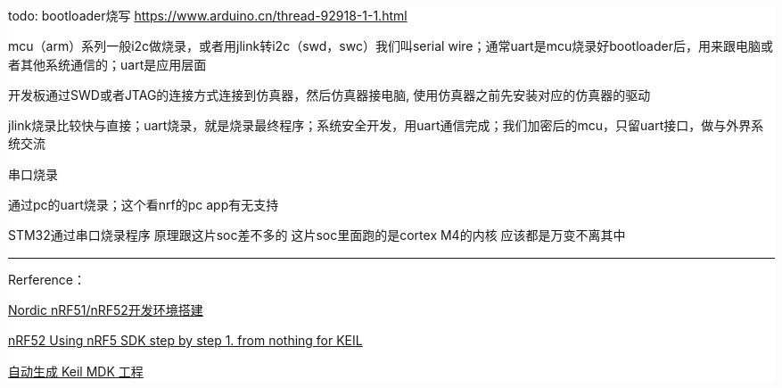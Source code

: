 todo:
bootloader烧写
https://www.arduino.cn/thread-92918-1-1.html

mcu（arm）系列一般i2c做烧录，或者用jlink转i2c（swd，swc）我们叫serial wire；通常uart是mcu烧录好bootloader后，用来跟电脑或者其他系统通信的；uart是应用层面

开发板通过SWD或者JTAG的连接方式连接到仿真器，然后仿真器接电脑,
使用仿真器之前先安装对应的仿真器的驱动 

jlink烧录比较快与直接；uart烧录，就是烧录最终程序；系统安全开发，用uart通信完成；我们加密后的mcu，只留uart接口，做与外界系统交流

串口烧录

通过pc的uart烧录；这个看nrf的pc app有无支持

STM32通过串口烧录程序  原理跟这片soc差不多的
这片soc里面跑的是cortex M4的内核  应该都是万变不离其中


 	
---

Rerference：

[Nordic nRF51/nRF52开发环境搭建](https://www.cnblogs.com/iini/p/9043565.html)	

[nRF52 Using nRF5 SDK step by step 1. from nothing for KEIL](https://www.youtube.com/watch?v=UnssEw1G_Zg)

[自动生成 Keil MDK 工程](https://help.aliyun.com/document_detail/143497.html)

<disqus/>